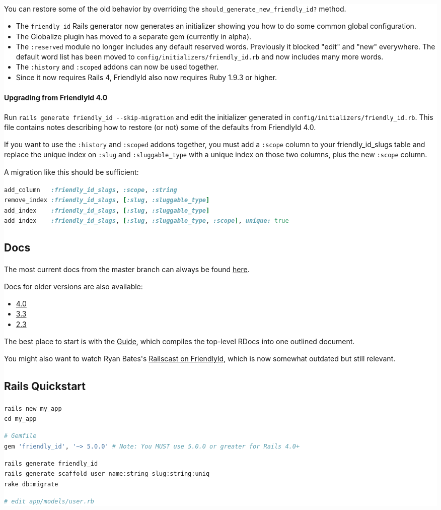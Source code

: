   You can restore some of the old behavior by overriding the
  `should_generate_new_friendly_id?` method.
* The `friendly_id` Rails generator now generates an initializer showing you
  how to do some common global configuration.
* The Globalize plugin has moved to a separate gem (currently in alpha).
* The `:reserved` module no longer includes any default reserved words.
  Previously it blocked "edit" and "new" everywhere. The default word list has
  been moved to `config/initializers/friendly_id.rb` and now includes many more
  words.
* The `:history` and `:scoped` addons can now be used together.
* Since it now requires Rails 4, FriendlyId also now requires Ruby 1.9.3 or
  higher.

#### Upgrading from FriendlyId 4.0

Run `rails generate friendly_id --skip-migration` and edit the initializer
generated in `config/initializers/friendly_id.rb`. This file contains notes
describing how to restore (or not) some of the defaults from FriendlyId 4.0.

If you want to use the `:history` and `:scoped` addons together, you must add a
`:scope` column to your friendly_id_slugs table and replace the unique index on
`:slug` and `:sluggable_type` with a unique index on those two columns, plus
the new `:scope` column.

A migration like this should be sufficient:

```ruby
add_column   :friendly_id_slugs, :scope, :string
remove_index :friendly_id_slugs, [:slug, :sluggable_type]
add_index    :friendly_id_slugs, [:slug, :sluggable_type]
add_index    :friendly_id_slugs, [:slug, :sluggable_type, :scope], unique: true
```

## Docs

The most current docs from the master branch can always be found
[here](http://norman.github.io/friendly_id).

Docs for older versions are also available:

* [4.0](http://norman.github.io/friendly_id/4.0/)
* [3.3](http://norman.github.io/friendly_id/3.3/)
* [2.3](http://norman.github.io/friendly_id/2.3/)

The best place to start is with the
[Guide](http://norman.github.io/friendly_id/file.Guide.html),
which compiles the top-level RDocs into one outlined document.

You might also want to watch Ryan Bates's [Railscast on FriendlyId](http://railscasts.com/episodes/314-pretty-urls-with-friendlyid),
which is now somewhat outdated but still relevant.

## Rails Quickstart

```shell
rails new my_app
cd my_app
```
```ruby
# Gemfile
gem 'friendly_id', '~> 5.0.0' # Note: You MUST use 5.0.0 or greater for Rails 4.0+
```
```shell
rails generate friendly_id
rails generate scaffold user name:string slug:string:uniq
rake db:migrate
```
```ruby
# edit app/models/user.rb
```